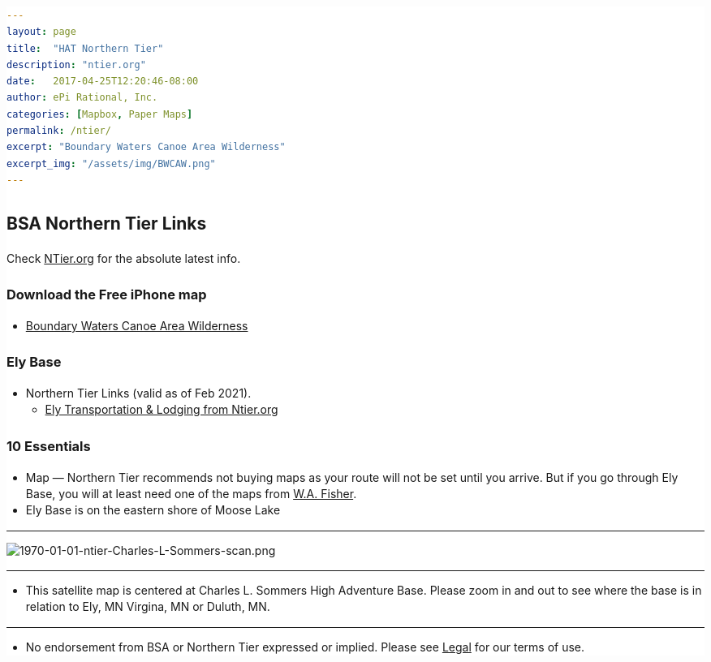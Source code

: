 ```yaml
---
layout: page
title:  "HAT Northern Tier"
description: "ntier.org"
date:   2017-04-25T12:20:46-08:00
author: ePi Rational, Inc.
categories: [Mapbox, Paper Maps]
permalink: /ntier/
excerpt: "Boundary Waters Canoe Area Wilderness"
excerpt_img: "/assets/img/BWCAW.png"
---
```


## BSA Northern Tier Links

Check [NTier.org](http://ntier.org) for the absolute latest info.

### Download the Free iPhone map

* [Boundary Waters Canoe Area Wilderness](https://apps.apple.com/us/app/boundary-waters-canoe-area-wilderness-eπ-maps/id1263784616)

### Ely Base
* Northern Tier Links (valid as of Feb 2021).  
  * [Ely Transportation & Lodging from Ntier.org](http://www.ntier.org/filestore/NorthernTier/pdf/Canoe_Resources/ElyTransLodgOptions.pdf)

### 10 Essentials

* Map — Northern Tier recommends not buying maps as your route will not be set until you arrive.  But if you go through Ely Base, you will at least need one of the maps from [W.A. Fisher](
http://www.fishermaps.com/shop/f-10-basswood-lake-fall-lake-moose-lake/).
* Ely Base is on the eastern shore of Moose Lake

-----

<img alt="1970-01-01-ntier-Charles-L-Sommers-scan.png" src="/assets/img/1970-01-01-ntier.assets/1970-01-01-ntier-Charles-L-Sommers-scan.png" width="100%" height="" >

-----

* This satellite map is centered at Charles L. Sommers High Adventure Base.  Please zoom in and out to see where the base is in relation to Ely, MN Virgina, MN or Duluth, MN.

-----

<iframe allowfullscreen="true" width = "100%" height = "800" frameborder="0" src="/Volksmaps/ntier/">
  <p>Your browser does not support iframes.</p>
</iframe>

* No endorsement from BSA or Northern Tier expressed or implied.  Please see [Legal](/Legal) for our terms of use.
